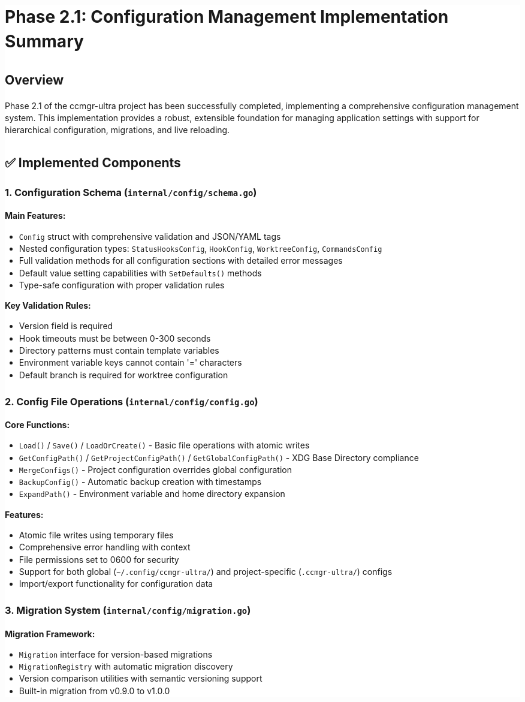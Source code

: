 # Phase 2.1: Configuration Management Implementation Summary

## Overview

Phase 2.1 of the ccmgr-ultra project has been successfully completed, implementing a comprehensive configuration management system. This implementation provides a robust, extensible foundation for managing application settings with support for hierarchical configuration, migrations, and live reloading.

## ✅ Implemented Components

### 1. Configuration Schema (`internal/config/schema.go`)

**Main Features:**
- `Config` struct with comprehensive validation and JSON/YAML tags
- Nested configuration types: `StatusHooksConfig`, `HookConfig`, `WorktreeConfig`, `CommandsConfig`
- Full validation methods for all configuration sections with detailed error messages
- Default value setting capabilities with `SetDefaults()` methods
- Type-safe configuration with proper validation rules

**Key Validation Rules:**
- Version field is required
- Hook timeouts must be between 0-300 seconds
- Directory patterns must contain template variables
- Environment variable keys cannot contain '=' characters
- Default branch is required for worktree configuration

### 2. Config File Operations (`internal/config/config.go`)

**Core Functions:**
- `Load()` / `Save()` / `LoadOrCreate()` - Basic file operations with atomic writes
- `GetConfigPath()` / `GetProjectConfigPath()` / `GetGlobalConfigPath()` - XDG Base Directory compliance
- `MergeConfigs()` - Project configuration overrides global configuration
- `BackupConfig()` - Automatic backup creation with timestamps
- `ExpandPath()` - Environment variable and home directory expansion

**Features:**
- Atomic file writes using temporary files
- Comprehensive error handling with context
- File permissions set to 0600 for security
- Support for both global (`~/.config/ccmgr-ultra/`) and project-specific (`.ccmgr-ultra/`) configs
- Import/export functionality for configuration data

### 3. Migration System (`internal/config/migration.go`)

**Migration Framework:**
- `Migration` interface for version-based migrations
- `MigrationRegistry` with automatic migration discovery
- Version comparison utilities with semantic versioning support
- Built-in migration from v0.9.0 to v1.0.0
